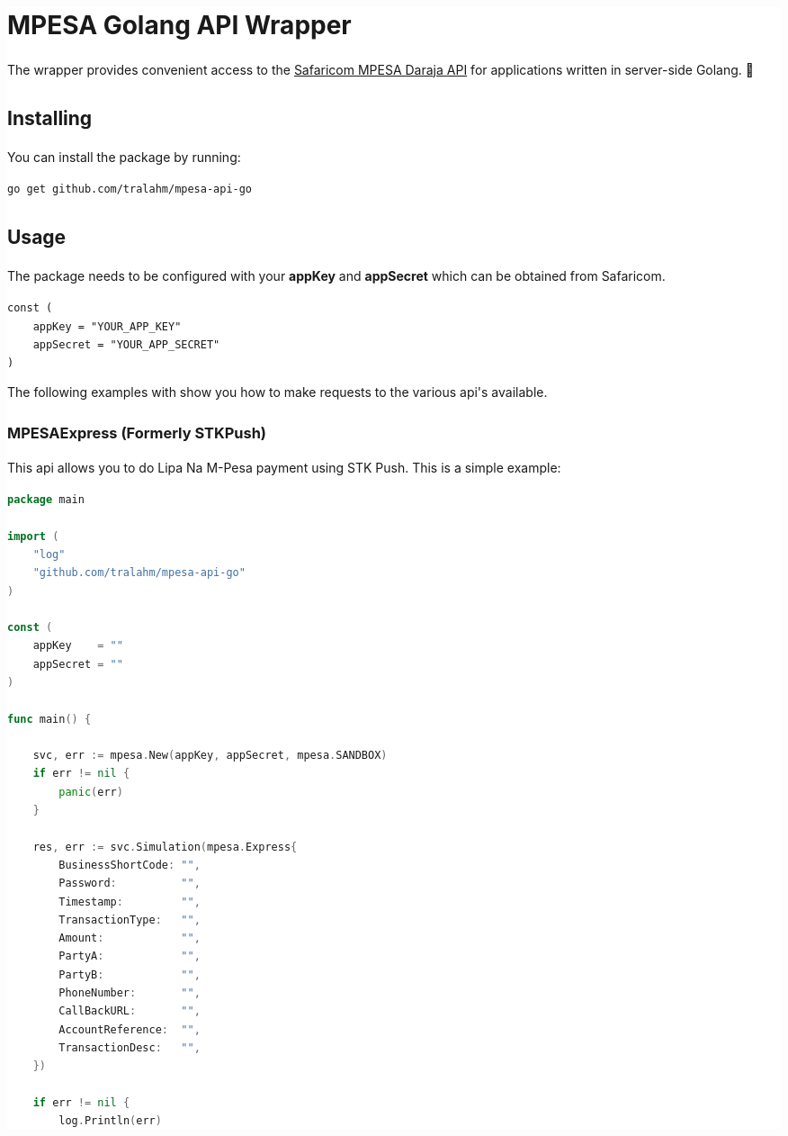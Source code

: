 # MPESA Golang API Wrapper


The wrapper provides convenient access to the [Safaricom MPESA Daraja API](https://developer.safaricom.co.ke/apis-explorer) for applications written in server-side Golang. :rocket:

## Installing
You can install the package by running:

```
go get github.com/tralahm/mpesa-api-go
```

## Usage
The package needs to be configured with your **appKey** and **appSecret** which can be obtained from Safaricom.

```
const (
	appKey = "YOUR_APP_KEY"
	appSecret = "YOUR_APP_SECRET"
)
```

The following examples with show you how to make requests to the various api's available.

### MPESAExpress (Formerly STKPush)
This api allows you to do Lipa Na M-Pesa payment using STK Push. This is a simple example:
```go
package main

import (
	"log"
	"github.com/tralahm/mpesa-api-go"
)

const (
	appKey    = ""
	appSecret = ""
)

func main() {

	svc, err := mpesa.New(appKey, appSecret, mpesa.SANDBOX)
	if err != nil {
		panic(err)
	}

	res, err := svc.Simulation(mpesa.Express{
		BusinessShortCode: "",
		Password:          "",
		Timestamp:         "",
		TransactionType:   "",
		Amount:            "",
		PartyA:            "",
		PartyB:            "",
		PhoneNumber:       "",
		CallBackURL:       "",
		AccountReference:  "",
		TransactionDesc:   "",
	})

	if err != nil {
		log.Println(err)
```